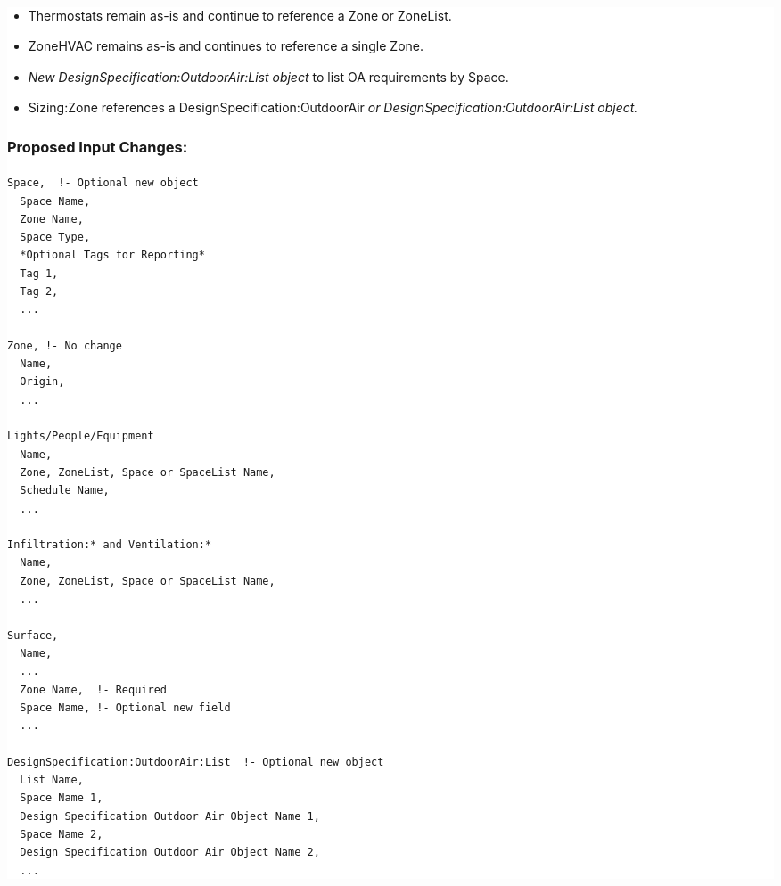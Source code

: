  * Thermostats remain as-is and continue to reference a Zone or ZoneList.
 * ZoneHVAC remains as-is and continues to reference a single Zone.

 * *New DesignSpecification:OutdoorAir:List object* to list OA requirements by Space.
 * Sizing:Zone references a DesignSpecification:OutdoorAir *or DesignSpecification:OutdoorAir:List object.*

### Proposed Input Changes:

    Space,  !- Optional new object
      Space Name,
      Zone Name,
      Space Type,
      *Optional Tags for Reporting*      
      Tag 1,
      Tag 2,
      ...
      
    Zone, !- No change
      Name,
      Origin,
      ...
      
    Lights/People/Equipment
      Name,
      Zone, ZoneList, Space or SpaceList Name,
      Schedule Name,
      ...
    
    Infiltration:* and Ventilation:*
      Name,
      Zone, ZoneList, Space or SpaceList Name,
      ...
    
    Surface,
      Name,
      ...
      Zone Name,  !- Required
      Space Name, !- Optional new field
      ...
      
    DesignSpecification:OutdoorAir:List  !- Optional new object
      List Name,
      Space Name 1,
      Design Specification Outdoor Air Object Name 1,
      Space Name 2,
      Design Specification Outdoor Air Object Name 2,
      ...
      
       